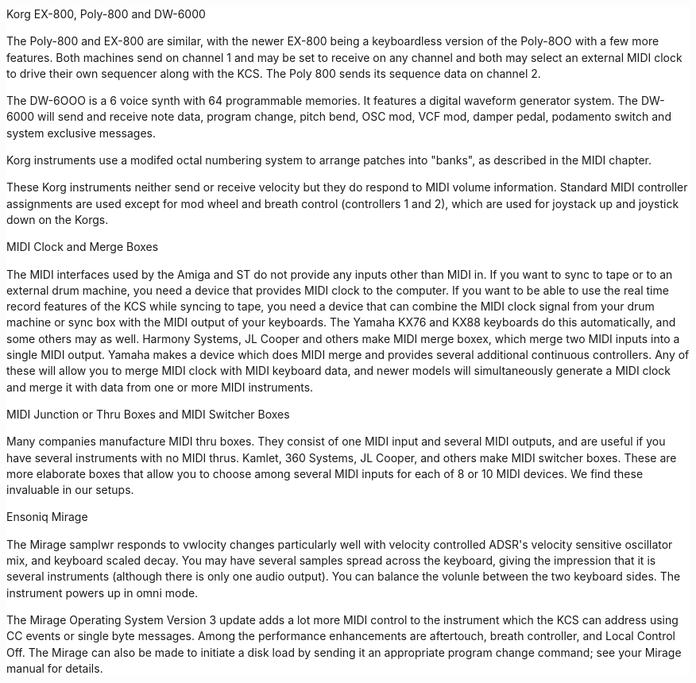Korg  EX-800, Poly-800 and DW-6000

The  Poly-800  and  EX-800  are  similar,  with  the  newer  EX-800 being a
keyboardless  version  of  the  Poly-8OO  with  a  few more features.  Both
machines  send  on  channel  1 and may be set to receive on any channel and
both  may  select an external MIDI clock to drive their own sequencer along
with the KCS.  The Poly 800 sends its sequence data on channel 2.

The  DW-6OOO is a 6 voice synth with 64 programmable memories.  It features
a  digital  waveform  generator  system.  The DW-6000 will send and receive
note  data,  program  change,  pitch  bend, OSC mod, VCF mod, damper pedal,
podamento switch and system exclusive messages.

Korg  instruments  use  a modifed octal numbering system to arrange patches
into "banks", as described in the MIDI chapter.

These Korg instruments neither send or receive velocity but they do respond
to  MIDI volume information.  Standard MIDI controller assignments are used
except  for  mod  wheel and breath control (controllers 1 and 2), which are
used for joystack up and joystick down on the Korgs.

MIDI Clock and Merge Boxes

The  MIDI  interfaces  used  by  the Amiga and ST do not provide any inputs
other  than  MIDI  in.   If you want to sync to tape or to an external drum
machine,  you  need  a device that provides MIDI clock to the computer.  If
you  want  to be able to use the real time record features of the KCS while
syncing  to  tape, you need a device that can combine the MIDI clock signal
from  your drum machine or sync box with the MIDI output of your keyboards.
The  Yamaha  KX76 and KX88 keyboards do this automatically, and some others
may  as well.  Harmony Systems, JL Cooper and others make MIDI merge boxex,
which  merge  two  MIDI  inputs  into a single MIDI output.  Yamaha makes a
device  which  does  MIDI  merge and provides several additional continuous
controllers.   Any  of  these  will allow you to merge MIDI clock with MIDI
keyboard  data,  and newer models will simultaneously generate a MIDI clock
and merge it with data from one or more MIDI instruments.

MIDI Junction or Thru Boxes and MIDI Switcher Boxes

Many companies manufacture MIDI thru boxes.  They consist of one MIDI input
and  several  MIDI  outputs, and are useful if you have several instruments
with  no  MIDI thrus.  Kamlet, 360 Systems, JL Cooper, and others make MIDI
switcher  boxes.   These  are more elaborate boxes that allow you to choose
among  several MIDI inputs for each of 8 or 10 MIDI devices.  We find these
invaluable in our setups.

Ensoniq Mirage 

The  Mirage  samplwr  responds  to  vwlocity changes particularly well with
velocity  controlled ADSR's velocity sensitive oscillator mix, and keyboard
scaled  decay.   You  may  have several samples spread across the keyboard,
giving  the  impression  that  it is several instruments (although there is
only  one  audio  output).   You  can  balance  the volunle between the two
keyboard sides.  The instrument powers up in omni mode.

The  Mirage  Operating System Version 3 update adds a lot more MIDI control
to  the instrument which the KCS can address using CC events or single byte
messages.   Among  the  performance  enhancements  are  aftertouch,  breath
controller, and Local Control Off.  The Mirage can also be made to initiate
a  disk  load by sending it an appropriate program change command; see your
Mirage manual for details.

